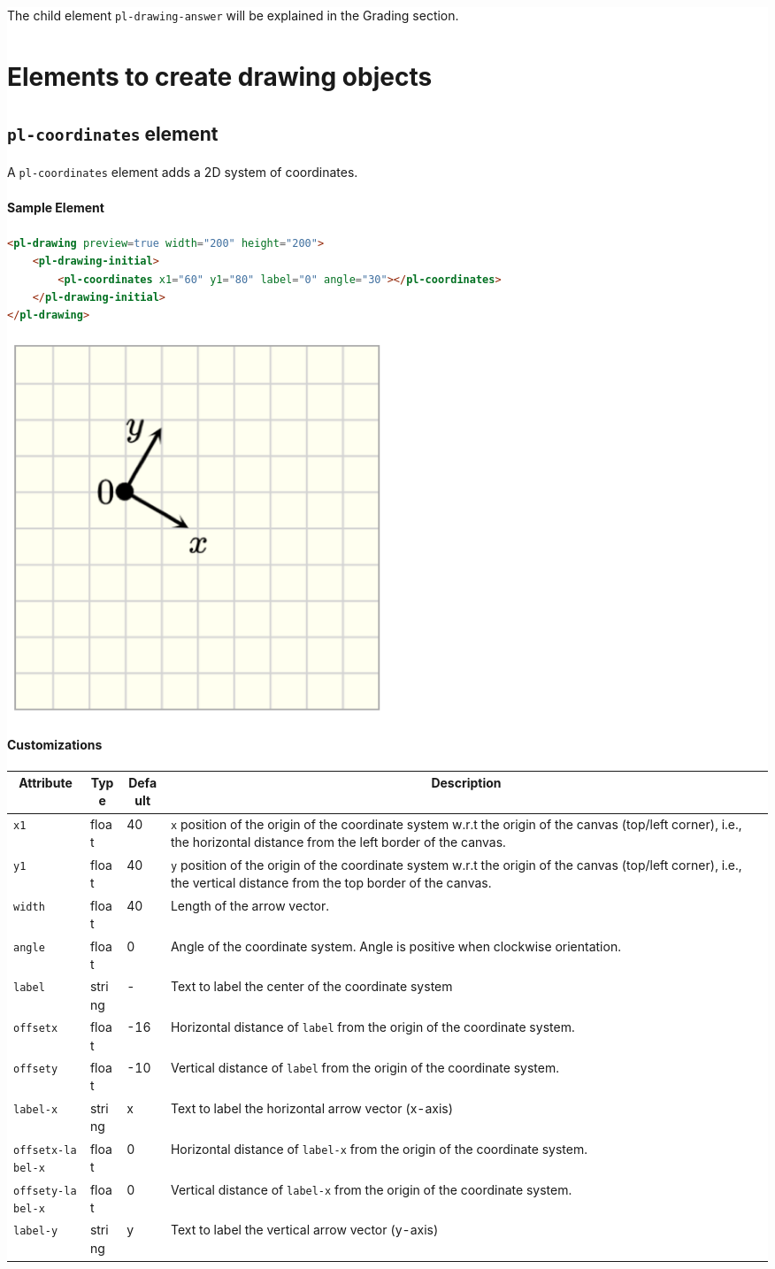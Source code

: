 The child element `pl-drawing-answer` will be explained in the Grading section.

# Elements to create drawing objects

## `pl-coordinates` element

A `pl-coordinates` element adds a 2D system of coordinates.

#### Sample Element

```html
<pl-drawing preview=true width="200" height="200">
    <pl-drawing-initial>
        <pl-coordinates x1="60" y1="80" label="0" angle="30"></pl-coordinates>
    </pl-drawing-initial>
</pl-drawing>
```
<img src="elements/pl-coordinates.png" width=50%>

#### Customizations

Attribute | Type | Default | Description
--- | --- | --- | ---
`x1` | float | 40 | `x` position of the origin of the coordinate system w.r.t the origin of the canvas (top/left corner), i.e., the horizontal distance from the left border of the canvas.
`y1` | float | 40 | `y` position of the origin of the coordinate system w.r.t the origin of the canvas (top/left corner), i.e., the vertical distance from the top border of the canvas.
`width` | float | 40 | Length of the arrow vector.
`angle` | float | 0 | Angle of the coordinate system. Angle is positive when clockwise orientation.
`label` | string | - | Text to label the center of the coordinate system
`offsetx` | float | -16 | Horizontal distance of `label` from the origin of the coordinate system.
`offsety` | float | -10 | Vertical distance of `label` from the origin of the coordinate system.
`label-x` | string | x | Text to label the horizontal arrow vector (x-axis)
`offsetx-label-x` | float | 0 | Horizontal distance of `label-x` from the origin of the coordinate system.
`offsety-label-x` | float | 0 | Vertical distance of `label-x` from the origin of the coordinate system.
`label-y` | string | y | Text to label the vertical arrow vector (y-axis)